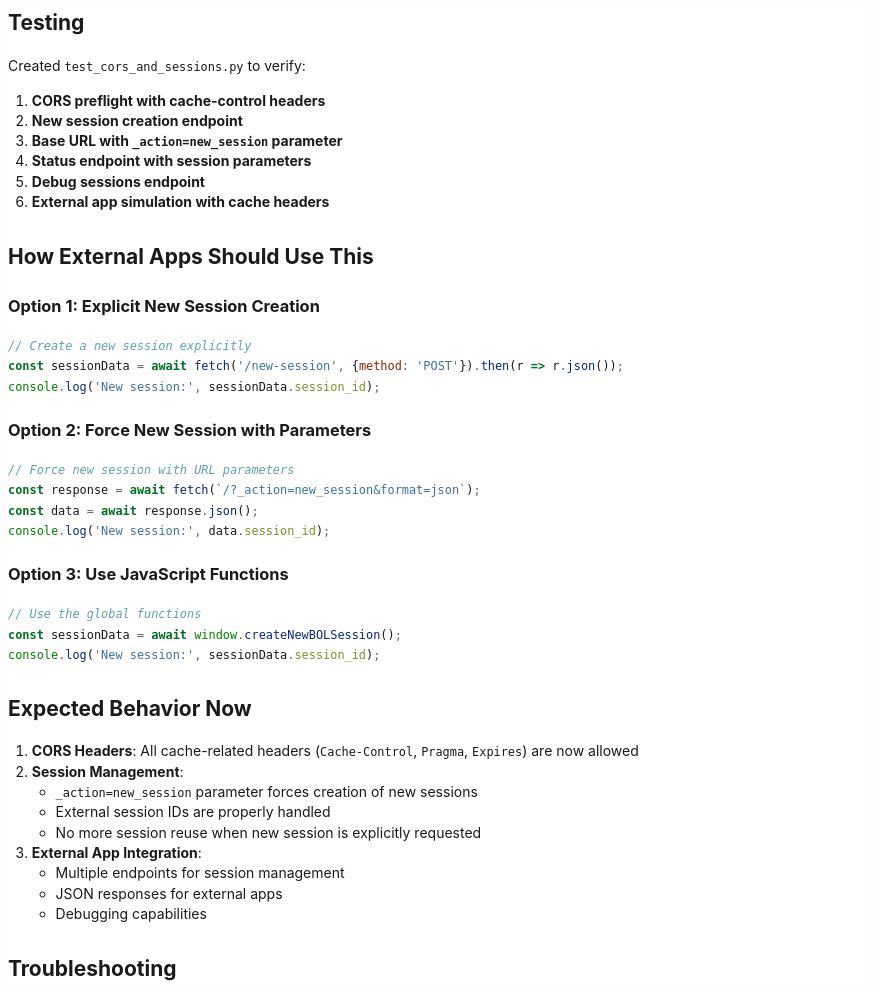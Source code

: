 ## Testing

Created `test_cors_and_sessions.py` to verify:

1. **CORS preflight with cache-control headers**
2. **New session creation endpoint**
3. **Base URL with `_action=new_session` parameter**
4. **Status endpoint with session parameters**
5. **Debug sessions endpoint**
6. **External app simulation with cache headers**

## How External Apps Should Use This

### Option 1: Explicit New Session Creation
```javascript
// Create a new session explicitly
const sessionData = await fetch('/new-session', {method: 'POST'}).then(r => r.json());
console.log('New session:', sessionData.session_id);
```

### Option 2: Force New Session with Parameters
```javascript
// Force new session with URL parameters
const response = await fetch(`/?_action=new_session&format=json`);
const data = await response.json();
console.log('New session:', data.session_id);
```

### Option 3: Use JavaScript Functions
```javascript
// Use the global functions
const sessionData = await window.createNewBOLSession();
console.log('New session:', sessionData.session_id);
```

## Expected Behavior Now

1. **CORS Headers**: All cache-related headers (`Cache-Control`, `Pragma`, `Expires`) are now allowed
2. **Session Management**: 
   - `_action=new_session` parameter forces creation of new sessions
   - External session IDs are properly handled
   - No more session reuse when new session is explicitly requested
3. **External App Integration**: 
   - Multiple endpoints for session management
   - JSON responses for external apps
   - Debugging capabilities

## Troubleshooting
